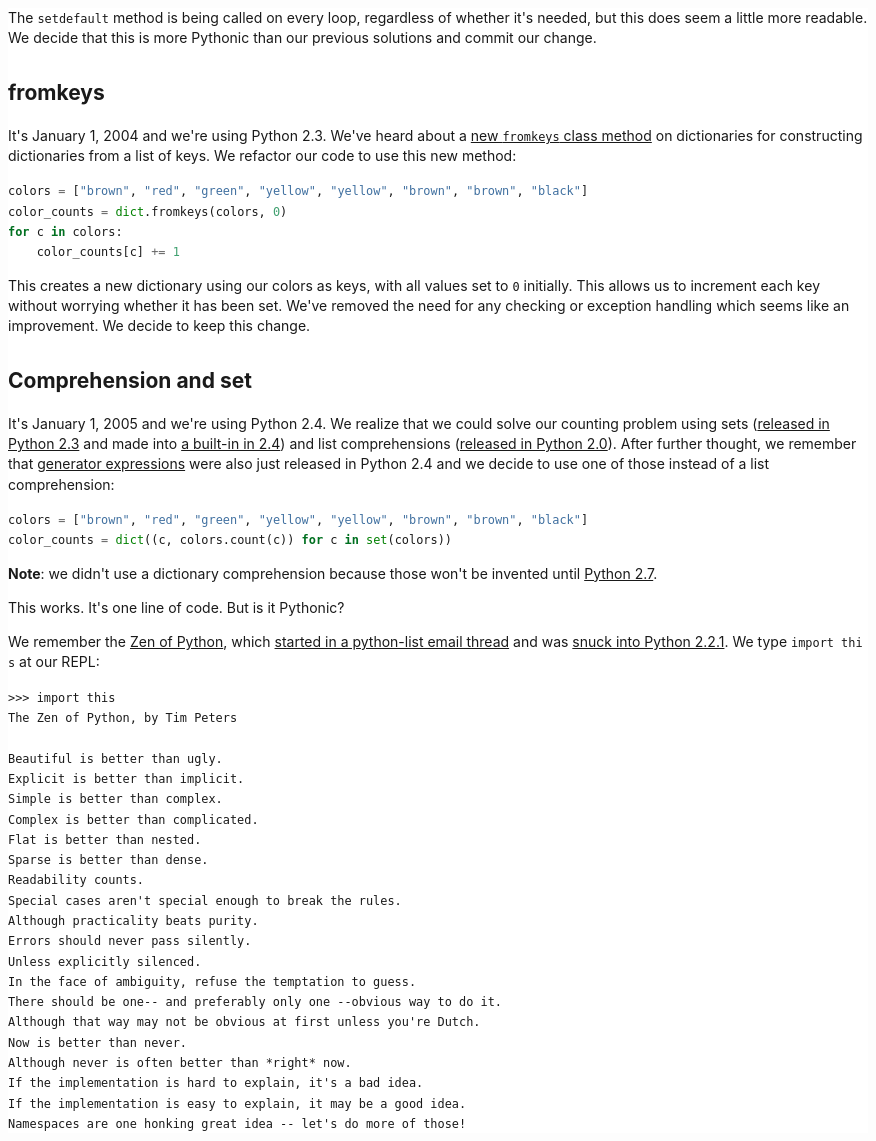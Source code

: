 The `setdefault` method is being called on every loop, regardless of whether it's needed, but this does seem a little more readable.  We decide that this is more Pythonic than our previous solutions and commit our change.

## fromkeys

It's January 1, 2004 and we're using Python 2.3.  We've heard about a [new `fromkeys` class method][2.3] on dictionaries for constructing dictionaries from a list of keys.  We refactor our code to use this new method:

```python
colors = ["brown", "red", "green", "yellow", "yellow", "brown", "brown", "black"]
color_counts = dict.fromkeys(colors, 0)
for c in colors:
    color_counts[c] += 1
```

This creates a new dictionary using our colors as keys, with all values set to `0` initially.  This allows us to increment each key without worrying whether it has been set.  We've removed the need for any checking or exception handling which seems like an improvement.  We decide to keep this change.

## Comprehension and set

It's January 1, 2005 and we're using Python 2.4.  We realize that we could solve our counting problem using sets ([released in Python 2.3][2.3-sets] and made into [a built-in in 2.4][2.4]) and list comprehensions ([released in Python 2.0][pep 202]).  After further thought, we remember that [generator expressions][pep 289] were also just released in Python 2.4 and we decide to use one of those instead of a list comprehension:

```python
colors = ["brown", "red", "green", "yellow", "yellow", "brown", "brown", "black"]
color_counts = dict((c, colors.count(c)) for c in set(colors))
```

**Note**: we didn't use a dictionary comprehension because those won't be invented until [Python 2.7][pep 274].

This works.  It's one line of code.  But is it Pythonic?

We remember the [Zen of Python][], which [started in a python-list email thread][zen email] and was [snuck into Python 2.2.1][import this].  We type `import this` at our REPL:

```pycon
>>> import this
The Zen of Python, by Tim Peters

Beautiful is better than ugly.
Explicit is better than implicit.
Simple is better than complex.
Complex is better than complicated.
Flat is better than nested.
Sparse is better than dense.
Readability counts.
Special cases aren't special enough to break the rules.
Although practicality beats purity.
Errors should never pass silently.
Unless explicitly silenced.
In the face of ambiguity, refuse the temptation to guess.
There should be one-- and preferably only one --obvious way to do it.
Although that way may not be obvious at first unless you're Dutch.
Now is better than never.
Although never is often better than *right* now.
If the implementation is hard to explain, it's a bad idea.
If the implementation is easy to explain, it may be a good idea.
Namespaces are one honking great idea -- let's do more of those!
```


[1.4]: https://docs.python.org/release/1.4/lib/node13.html
[1.5]: https://docs.python.org/release/1.5/lib/node13.html
[2.0]: https://docs.python.org/release/2.0/lib/typesmapping.html
[2.2]: https://docs.python.org/release/2.2/lib/typesmapping.html
[2.3]: https://docs.python.org/release/2.3/lib/typesmapping.html
[2.3-sets]: https://docs.python.org/release/2.3/lib/module-sets.html
[2.4]: https://docs.python.org/release/2.4/lib/types-set.html
[2.5]: https://docs.python.org/release/2.5/lib/defaultdict-objects.html
[2.7]: https://docs.python.org/2.7/library/collections.html#collections.Counter
[duck typing]: https://docs.python.org/2/glossary.html#term-duck-typing
[eafp]: https://docs.python.org/2/glossary.html#term-eafp
[import this]: http://svn.python.org/view/python/tags/r221/Lib/this.py?revision=25249&view=markup
[lbyl]: https://docs.python.org/2/glossary.html#term-lbyl
[pep 202]: https://www.python.org/dev/peps/pep-0202/
[pep 203]: https://www.python.org/dev/peps/pep-0203/
[pep 274]: https://www.python.org/dev/peps/pep-0274/
[pep 289]: https://www.python.org/dev/peps/pep-0289/
[performance]: https://gist.github.com/treyhunner/0987601f960a5617a1be
[pythonic]: http://nedbatchelder.com/blog/201011/pythonic.html
[tests]: https://gist.github.com/macro1/9b364612ee3907df4179
[zen email]: https://mail.python.org/pipermail/python-list/1999-June/001951.html
[zen of python]: https://www.python.org/dev/peps/pep-0020/
[self performance]: https://pym.dev/p/23vzw/
[brian schrader]: http://brianschrader.com/
[david lord]: http://stackoverflow.com/users/400617/davidism
[micah denbraver]: http://micah.bigprob.net/